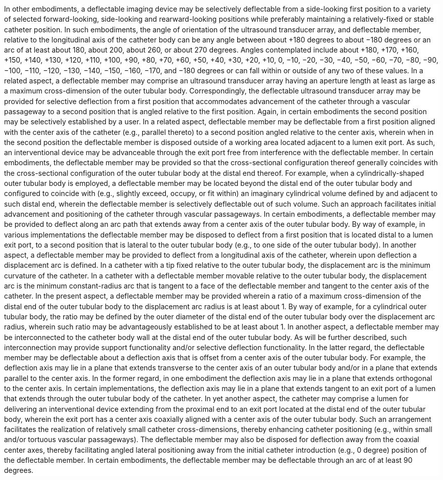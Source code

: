 In other embodiments, a deflectable imaging device may be selectively deflectable from a side-looking first position to a variety of selected forward-looking, side-looking and rearward-looking positions while preferably maintaining a relatively-fixed or stable catheter position. In such embodiments, the angle of orientation of the ultrasound transducer array, and deflectable member, relative to the longitudinal axis of the catheter body can be any angle between about +180 degrees to about −180 degrees or an arc of at least about 180, about 200, about 260, or about 270 degrees. Angles contemplated include about +180, +170, +160, +150, +140, +130, +120, +110, +100, +90, +80, +70, +60, +50, +40, +30, +20, +10, 0, −10, −20, −30, −40, −50, −60, −70, −80, −90, −100, −110, −120, −130, −140, −150, −160, −170, and −180 degrees or can fall within or outside of any two of these values.
In a related aspect, a deflectable member may comprise an ultrasound transducer array having an aperture length at least as large as a maximum cross-dimension of the outer tubular body. Correspondingly, the deflectable ultrasound transducer array may be provided for selective deflection from a first position that accommodates advancement of the catheter through a vascular passageway to a second position that is angled relative to the first position. Again, in certain embodiments the second position may be selectively established by a user.
In a related aspect, deflectable member may be deflectable from a first position aligned with the center axis of the catheter (e.g., parallel thereto) to a second position angled relative to the center axis, wherein when in the second position the deflectable member is disposed outside of a working area located adjacent to a lumen exit port. As such, an interventional device may be advanceable through the exit port free from interference with the deflectable member.
In certain embodiments, the deflectable member may be provided so that the cross-sectional configuration thereof generally coincides with the cross-sectional configuration of the outer tubular body at the distal end thereof. For example, when a cylindrically-shaped outer tubular body is employed, a deflectable member may be located beyond the distal end of the outer tubular body and configured to coincide with (e.g., slightly exceed, occupy, or fit within) an imaginary cylindrical volume defined by and adjacent to such distal end, wherein the deflectable member is selectively deflectable out of such volume. Such an approach facilitates initial advancement and positioning of the catheter through vascular passageways.
In certain embodiments, a deflectable member may be provided to deflect along an arc path that extends away from a center axis of the outer tubular body. By way of example, in various implementations the deflectable member may be disposed to deflect from a first position that is located distal to a lumen exit port, to a second position that is lateral to the outer tubular body (e.g., to one side of the outer tubular body).
In another aspect, a deflectable member may be provided to deflect from a longitudinal axis of the catheter, wherein upon deflection a displacement arc is defined. In a catheter with a tip fixed relative to the outer tubular body, the displacement arc is the minimum curvature of the catheter. In a catheter with a deflectable member movable relative to the outer tubular body, the displacement arc is the minimum constant-radius arc that is tangent to a face of the deflectable member and tangent to the center axis of the catheter. In the present aspect, a deflectable member may be provided wherein a ratio of a maximum cross-dimension of the distal end of the outer tubular body to the displacement arc radius is at least about 1. By way of example, for a cylindrical outer tubular body, the ratio may be defined by the outer diameter of the distal end of the outer tubular body over the displacement arc radius, wherein such ratio may be advantageously established to be at least about 1.
In another aspect, a deflectable member may be interconnected to the catheter body wall at the distal end of the outer tubular body. As will be further described, such interconnection may provide support functionality and/or selective deflection functionality. In the latter regard, the deflectable member may be deflectable about a deflection axis that is offset from a center axis of the outer tubular body. For example, the deflection axis may lie in a plane that extends transverse to the center axis of an outer tubular body and/or in a plane that extends parallel to the center axis. In the former regard, in one embodiment the deflection axis may lie in a plane that extends orthogonal to the center axis. In certain implementations, the deflection axis may lie in a plane that extends tangent to an exit port of a lumen that extends through the outer tubular body of the catheter.
In yet another aspect, the catheter may comprise a lumen for delivering an interventional device extending from the proximal end to an exit port located at the distal end of the outer tubular body, wherein the exit port has a center axis coaxially aligned with a center axis of the outer tubular body. Such an arrangement facilitates the realization of relatively small catheter cross-dimensions, thereby enhancing catheter positioning (e.g., within small and/or tortuous vascular passageways). The deflectable member may also be disposed for deflection away from the coaxial center axes, thereby facilitating angled lateral positioning away from the initial catheter introduction (e.g., 0 degree) position of the deflectable member. In certain embodiments, the deflectable member may be deflectable through an arc of at least 90 degrees.